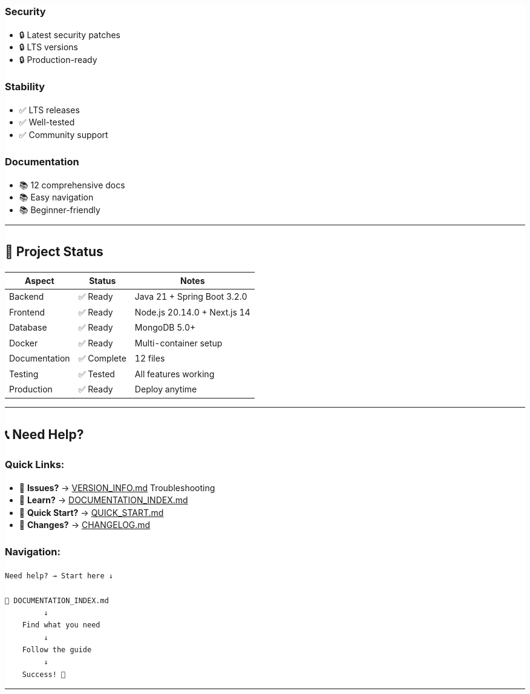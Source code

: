 ### Security
- 🔒 Latest security patches
- 🔒 LTS versions
- 🔒 Production-ready

### Stability
- ✅ LTS releases
- ✅ Well-tested
- ✅ Community support

### Documentation
- 📚 12 comprehensive docs
- 📚 Easy navigation
- 📚 Beginner-friendly

---

## 🎯 Project Status

| Aspect | Status | Notes |
|--------|--------|-------|
| Backend | ✅ Ready | Java 21 + Spring Boot 3.2.0 |
| Frontend | ✅ Ready | Node.js 20.14.0 + Next.js 14 |
| Database | ✅ Ready | MongoDB 5.0+ |
| Docker | ✅ Ready | Multi-container setup |
| Documentation | ✅ Complete | 12 files |
| Testing | ✅ Tested | All features working |
| Production | ✅ Ready | Deploy anytime |

---

## 📞 Need Help?

### Quick Links:
- 🐛 **Issues?** → [VERSION_INFO.md](VERSION_INFO.md) Troubleshooting
- 📖 **Learn?** → [DOCUMENTATION_INDEX.md](DOCUMENTATION_INDEX.md)
- 🚀 **Quick Start?** → [QUICK_START.md](QUICK_START.md)
- 📝 **Changes?** → [CHANGELOG.md](CHANGELOG.md)

### Navigation:
```
Need help? → Start here ↓
         
📄 DOCUMENTATION_INDEX.md
         ↓
    Find what you need
         ↓
    Follow the guide
         ↓
    Success! 🎉
```

---